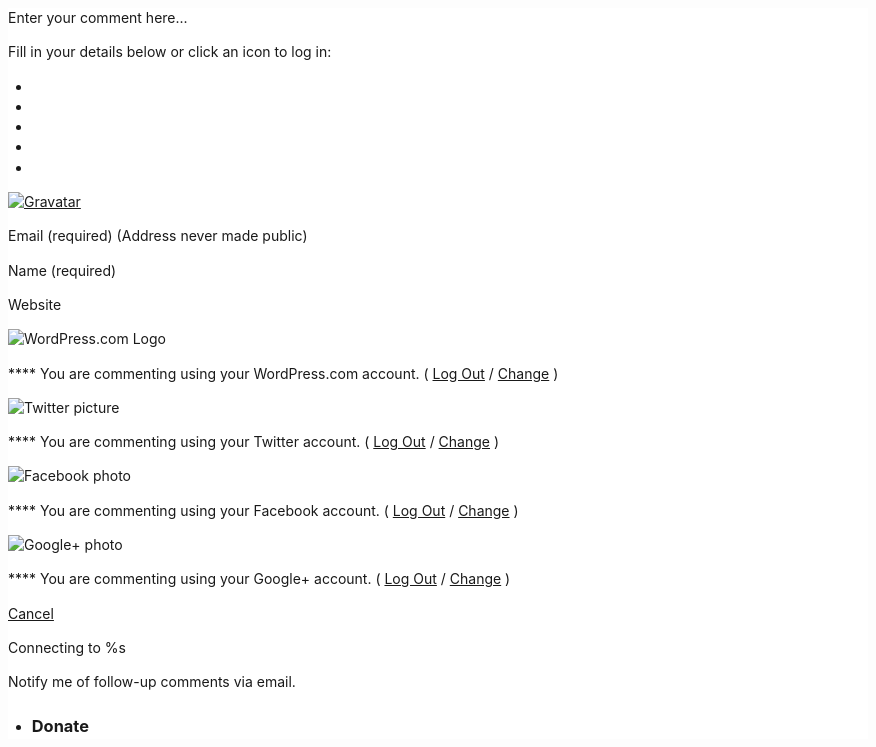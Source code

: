 Enter your comment here...

Fill in your details below or click an icon to log in:

-   [](#comment-form-guest "Guest")
-   [](#comment-form-load-service:WordPress.com "WordPress.com")
-   [](#comment-form-load-service:Twitter "Twitter")
-   [](#comment-form-load-service:Facebook "Facebook")
-   

[![Gravatar](http://1.gravatar.com/avatar/ad516503a11cd5ca435acc9bb6523536?s=25&d=identicon&forcedefault=y&r=G)](https://gravatar.com/site/signup/)

Email (required) (Address never made public)

Name (required)

Website

![WordPress.com
Logo](http://s2.wp.com/wp-content/mu-plugins/highlander-comments/images/wplogo.png?m=1391188133g)

**** You are commenting using your WordPress.com account. ( [Log
Out](javascript:HighlanderComments.doExternalLogout(%20'wordpress'%20);)
/ [Change](#) )

![Twitter
picture](http://1.gravatar.com/avatar/ad516503a11cd5ca435acc9bb6523536?s=25&d=identicon&forcedefault=y&r=G)

**** You are commenting using your Twitter account. ( [Log
Out](javascript:HighlanderComments.doExternalLogout(%20'twitter'%20);) /
[Change](#) )

![Facebook
photo](http://1.gravatar.com/avatar/ad516503a11cd5ca435acc9bb6523536?s=25&d=identicon&forcedefault=y&r=G)

**** You are commenting using your Facebook account. ( [Log
Out](javascript:HighlanderComments.doExternalLogout(%20'facebook'%20);)
/ [Change](#) )

![Google+
photo](http://1.gravatar.com/avatar/ad516503a11cd5ca435acc9bb6523536?s=25&d=identicon&forcedefault=y&r=G)

**** You are commenting using your Google+ account. ( [Log
Out](javascript:HighlanderComments.doExternalLogout(%20'googleplus'%20);)
/ [Change](#) )

[Cancel](javascript:HighlanderComments.cancelExternalWindow();)

Connecting to %s

Notify me of follow-up comments via email.

-   ### Donate
